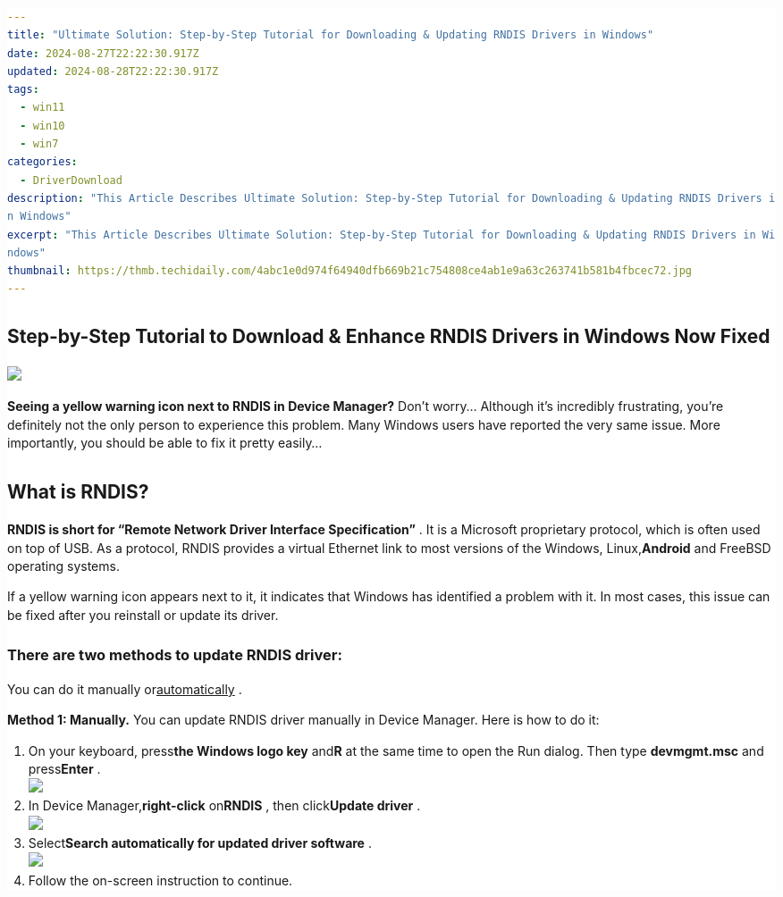 ```yaml
---
title: "Ultimate Solution: Step-by-Step Tutorial for Downloading & Updating RNDIS Drivers in Windows"
date: 2024-08-27T22:22:30.917Z
updated: 2024-08-28T22:22:30.917Z
tags:
  - win11
  - win10
  - win7
categories:
  - DriverDownload
description: "This Article Describes Ultimate Solution: Step-by-Step Tutorial for Downloading & Updating RNDIS Drivers in Windows"
excerpt: "This Article Describes Ultimate Solution: Step-by-Step Tutorial for Downloading & Updating RNDIS Drivers in Windows"
thumbnail: https://thmb.techidaily.com/4abc1e0d974f64940dfb669b21c754808ce4ab1e9a63c263741b581b4fbcec72.jpg
---
```


## Step-by-Step Tutorial to Download & Enhance RNDIS Drivers in Windows Now Fixed

![](https://images.drivereasy.com/wp-content/uploads/2019/01/Snap920.png)

 **Seeing a yellow warning icon next to RNDIS in Device Manager?** Don’t worry… Although it’s incredibly frustrating, you’re definitely not the only person to experience this problem. Many Windows users have reported the very same issue. More importantly, you should be able to fix it pretty easily…

## What is RNDIS?

 **RNDIS is short for “Remote Network Driver Interface Specification”** . It is a Microsoft proprietary protocol, which is often used on top of USB. As a protocol, RNDIS provides a virtual Ethernet link to most versions of the Windows, Linux,**Android** and FreeBSD operating systems.

 If a yellow warning icon appears next to it, it indicates that Windows has identified a problem with it. In most cases, this issue can be fixed after you reinstall or update its driver.

### **There are two methods to update RNDIS driver:**

 You can do it manually or[automatically](https://tools.techidaily.com/drivereasy/download/) .

**Method 1: Manually.**  You can update RNDIS driver manually in Device Manager. Here is how to do it:

1. On your keyboard, press**the Windows logo key** and**R** at the same time to open the Run dialog. Then type **devmgmt.msc** and press**Enter** .  
![](https://images.drivereasy.com/wp-content/uploads/2019/01/snap000428.png)
2. In Device Manager,**right-click** on**RNDIS** , then click**Update driver** .  
![](https://images.drivereasy.com/wp-content/uploads/2019/01/snap000429.png)
3. Select**Search automatically for updated driver software** .  
![](https://images.drivereasy.com/wp-content/uploads/2019/01/snap000430-1.png)
4. Follow the on-screen instruction to continue.
